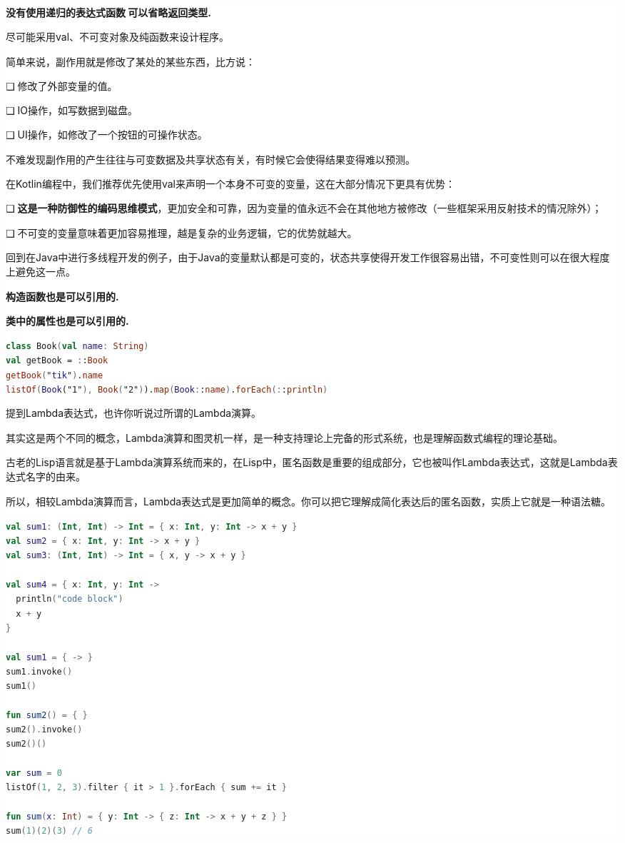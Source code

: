 **没有使用递归的表达式函数 可以省略返回类型.**

尽可能采用val、不可变对象及纯函数来设计程序。



简单来说，副作用就是修改了某处的某些东西，比方说：

❑ 修改了外部变量的值。

❑ IO操作，如写数据到磁盘。

❑ UI操作，如修改了一个按钮的可操作状态。

不难发现副作用的产生往往与可变数据及共享状态有关，有时候它会使得结果变得难以预测。



在Kotlin编程中，我们推荐优先使用val来声明一个本身不可变的变量，这在大部分情况下更具有优势：

❑ **这是一种防御性的编码思维模式**，更加安全和可靠，因为变量的值永远不会在其他地方被修改（一些框架采用反射技术的情况除外）；

❑ 不可变的变量意味着更加容易推理，越是复杂的业务逻辑，它的优势就越大。

回到在Java中进行多线程开发的例子，由于Java的变量默认都是可变的，状态共享使得开发工作很容易出错，不可变性则可以在很大程度上避免这一点。



**构造函数也是可以引用的.**

**类中的属性也是可以引用的.**

```kotlin
class Book(val name: String)
val getBook = ::Book
getBook("tik").name
listOf(Book("1"), Book("2")).map(Book::name).forEach(::println)
```



提到Lambda表达式，也许你听说过所谓的Lambda演算。

其实这是两个不同的概念，Lambda演算和图灵机一样，是一种支持理论上完备的形式系统，也是理解函数式编程的理论基础。

古老的Lisp语言就是基于Lambda演算系统而来的，在Lisp中，匿名函数是重要的组成部分，它也被叫作Lambda表达式，这就是Lambda表达式名字的由来。

所以，相较Lambda演算而言，Lambda表达式是更加简单的概念。你可以把它理解成简化表达后的匿名函数，实质上它就是一种语法糖。

```kotlin
val sum1: (Int, Int) -> Int = { x: Int, y: Int -> x + y }
val sum2 = { x: Int, y: Int -> x + y }
val sum3: (Int, Int) -> Int = { x, y -> x + y }

val sum4 = { x: Int, y: Int ->
  println("code block")
  x + y
}

val sum1 = { -> }
sum1.invoke()
sum1()

fun sum2() = { }
sum2().invoke()
sum2()()

var sum = 0
listOf(1, 2, 3).filter { it > 1 }.forEach { sum += it }

fun sum(x: Int) = { y: Int -> { z: Int -> x + y + z } }
sum(1)(2)(3) // 6
```
